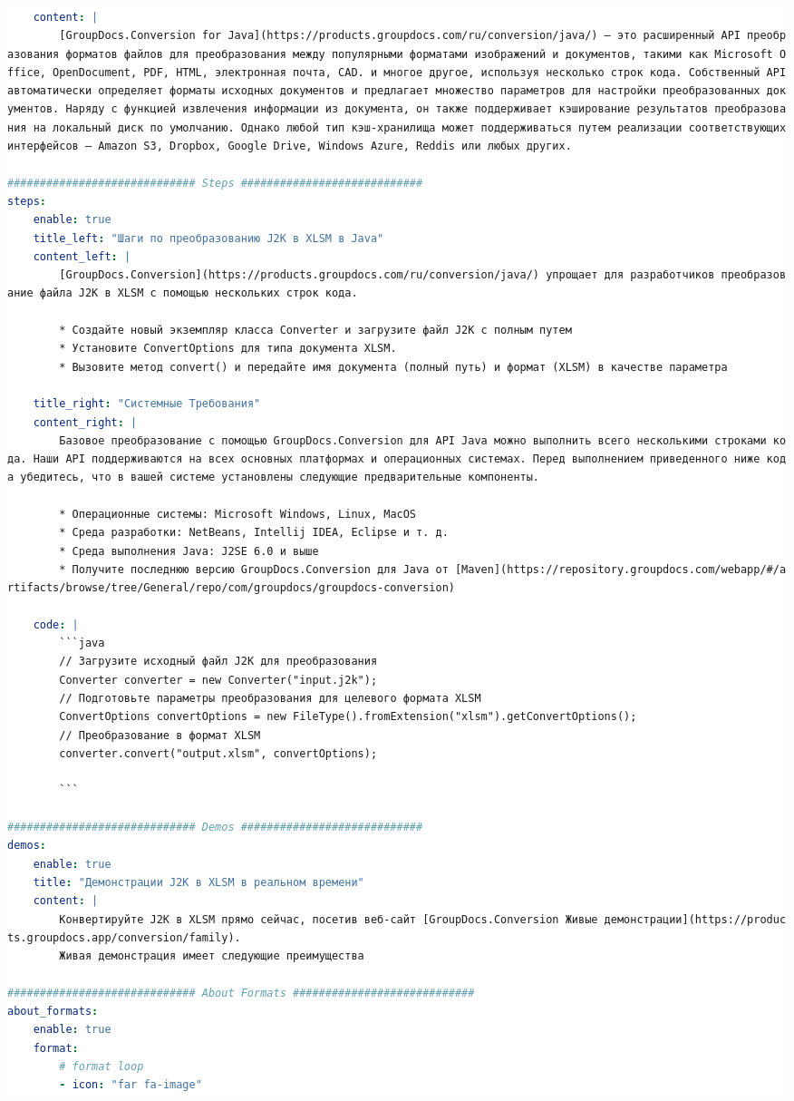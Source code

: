 ```yaml
    content: |
        [GroupDocs.Conversion for Java](https://products.groupdocs.com/ru/conversion/java/) — это расширенный API преобразования форматов файлов для преобразования между популярными форматами изображений и документов, такими как Microsoft Office, OpenDocument, PDF, HTML, электронная почта, CAD. и многое другое, используя несколько строк кода. Собственный API автоматически определяет форматы исходных документов и предлагает множество параметров для настройки преобразованных документов. Наряду с функцией извлечения информации из документа, он также поддерживает кэширование результатов преобразования на локальный диск по умолчанию. Однако любой тип кэш-хранилища может поддерживаться путем реализации соответствующих интерфейсов — Amazon S3, Dropbox, Google Drive, Windows Azure, Reddis или любых других.

############################# Steps ############################
steps:
    enable: true
    title_left: "Шаги по преобразованию J2K в XLSM в Java"
    content_left: |
        [GroupDocs.Conversion](https://products.groupdocs.com/ru/conversion/java/) упрощает для разработчиков преобразование файла J2K в XLSM с помощью нескольких строк кода.

        * Создайте новый экземпляр класса Converter и загрузите файл J2K с полным путем
        * Установите ConvertOptions для типа документа XLSM.
        * Вызовите метод convert() и передайте имя документа (полный путь) и формат (XLSM) в качестве параметра
        
    title_right: "Системные Требования"
    content_right: |
        Базовое преобразование с помощью GroupDocs.Conversion для API Java можно выполнить всего несколькими строками кода. Наши API поддерживаются на всех основных платформах и операционных системах. Перед выполнением приведенного ниже кода убедитесь, что в вашей системе установлены следующие предварительные компоненты.

        * Операционные системы: Microsoft Windows, Linux, MacOS
        * Среда разработки: NetBeans, Intellij IDEA, Eclipse и т. д.
        * Среда выполнения Java: J2SE 6.0 и выше
        * Получите последнюю версию GroupDocs.Conversion для Java от [Maven](https://repository.groupdocs.com/webapp/#/artifacts/browse/tree/General/repo/com/groupdocs/groupdocs-conversion)
        
    code: |
        ```java
        // Загрузите исходный файл J2K для преобразования
        Converter converter = new Converter("input.j2k");
        // Подготовьте параметры преобразования для целевого формата XLSM
        ConvertOptions convertOptions = new FileType().fromExtension("xlsm").getConvertOptions();
        // Преобразование в формат XLSM
        converter.convert("output.xlsm", convertOptions);
        
        ```
        
############################# Demos ############################
demos:
    enable: true
    title: "Демонстрации J2K в XLSM в реальном времени"
    content: |
        Конвертируйте J2K в XLSM прямо сейчас, посетив веб-сайт [GroupDocs.Conversion Живые демонстрации](https://products.groupdocs.app/conversion/family).
        Живая демонстрация имеет следующие преимущества
        
############################# About Formats ############################
about_formats:
    enable: true
    format:
        # format loop
        - icon: "far fa-image"
```